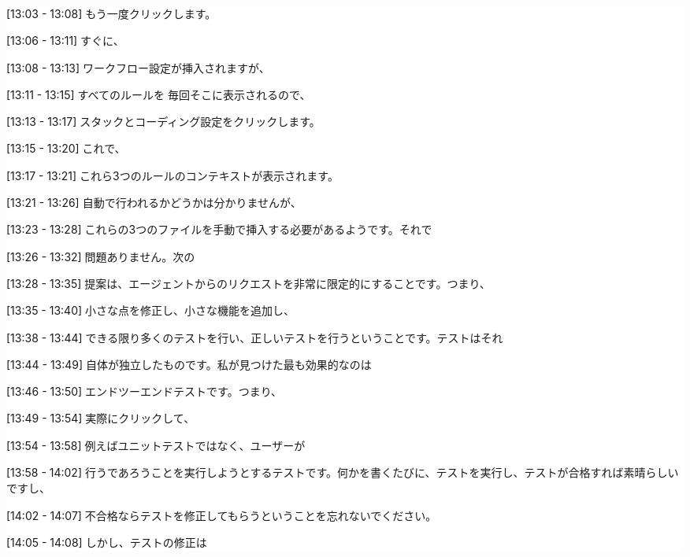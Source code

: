 [13:03 - 13:08]
もう一度クリックします。

[13:06 - 13:11]
すぐに、

[13:08 - 13:13]
ワークフロー設定が挿入されますが、

[13:11 - 13:15]
すべてのルールを 毎回そこに表示されるので、

[13:13 - 13:17]
スタックとコーディング設定をクリックします。

[13:15 - 13:20]
これで、

[13:17 - 13:21]
これら3つのルールのコンテキストが表示されます。

[13:21 - 13:26]
自動で行われるかどうかは分かりませんが、

[13:23 - 13:28]
これらの3つのファイルを手動で挿入する必要があるようです。それで

[13:26 - 13:32]
問題ありません。次の

[13:28 - 13:35]
提案は、エージェントからのリクエストを非常に限定的にすることです。つまり、

[13:35 - 13:40]
小さな点を修正し、小さな機能を追加し、

[13:38 - 13:44]
できる限り多くのテストを行い、正しいテストを行うということです。テストはそれ

[13:44 - 13:49]
自体が独立したものです。私が見つけた最も効果的なのは

[13:46 - 13:50]
エンドツーエンドテストです。つまり、

[13:49 - 13:54]
実際にクリックして、

[13:54 - 13:58]
例えばユニットテストではなく、ユーザーが

[13:58 - 14:02]
行うであろうことを実行しようとするテストです。何かを書くたびに、テストを実行し、テストが合格すれば素晴らしいですし、

[14:02 - 14:07]
不合格ならテストを修正してもらうということを忘れないでください。

[14:05 - 14:08]
しかし、テストの修正は
